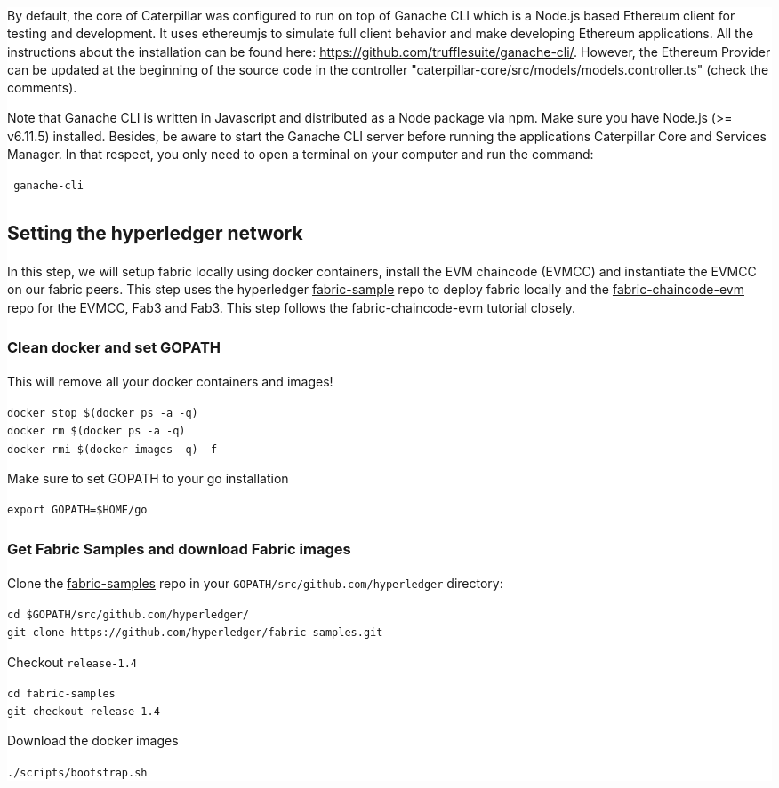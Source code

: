 By default, the core of Caterpillar was configured to run on top of Ganache CLI which is a Node.js based Ethereum client for testing and development. It uses ethereumjs to simulate full client behavior and make developing Ethereum applications. All the instructions about the installation can be found here: https://github.com/trufflesuite/ganache-cli/. However, the Ethereum Provider can be updated at the beginning of the source code in the controller "caterpillar-core/src/models/models.controller.ts" (check the comments).

Note that Ganache CLI is written in Javascript and distributed as a Node package via npm. Make sure you have Node.js (>= v6.11.5) installed. Besides, be aware to start the Ganache CLI server before running the applications Caterpillar Core and Services Manager. In that respect, you only need to open a terminal on your computer and run the command:

     ganache-cli



## Setting the hyperledger network

In this step, we will setup fabric locally using docker containers, install the EVM chaincode (EVMCC) and instantiate the EVMCC on our fabric peers. This step uses the hyperledger [fabric-sample](https://github.com/hyperledger/fabric-samples) repo to deploy fabric locally and the [fabric-chaincode-evm](https://github.com/hyperledger/fabric-chaincode-evm) repo for the EVMCC, Fab3 and Fab3.  This step follows the [fabric-chaincode-evm tutorial](https://github.com/hyperledger/fabric-chaincode-evm/blob/master/examples/EVM_Smart_Contracts.md) closely.

### Clean docker and set GOPATH

This will remove all your docker containers and images!
```
docker stop $(docker ps -a -q)
docker rm $(docker ps -a -q)
docker rmi $(docker images -q) -f
```

Make sure to set GOPATH to your go installation
```
export GOPATH=$HOME/go
```

### Get Fabric Samples and download Fabric images

Clone the [fabric-samples](https://github.com/hyperledger/fabric-samples) repo in your `GOPATH/src/github.com/hyperledger` directory:
```
cd $GOPATH/src/github.com/hyperledger/
git clone https://github.com/hyperledger/fabric-samples.git
```

Checkout `release-1.4`
```
cd fabric-samples
git checkout release-1.4
```

Download the docker images
```
./scripts/bootstrap.sh
```
